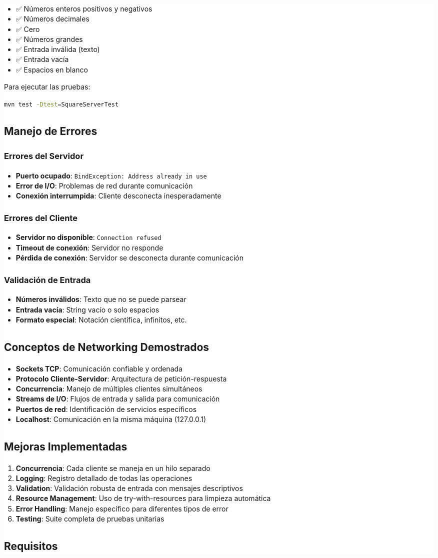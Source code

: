 - ✅ Números enteros positivos y negativos
- ✅ Números decimales
- ✅ Cero
- ✅ Números grandes
- ✅ Entrada inválida (texto)
- ✅ Entrada vacía
- ✅ Espacios en blanco

Para ejecutar las pruebas:
```bash
mvn test -Dtest=SquareServerTest
```

## Manejo de Errores

### Errores del Servidor
- **Puerto ocupado**: `BindException: Address already in use`
- **Error de I/O**: Problemas de red durante comunicación
- **Conexión interrumpida**: Cliente desconecta inesperadamente

### Errores del Cliente
- **Servidor no disponible**: `Connection refused`
- **Timeout de conexión**: Servidor no responde
- **Pérdida de conexión**: Servidor se desconecta durante comunicación

### Validación de Entrada
- **Números inválidos**: Texto que no se puede parsear
- **Entrada vacía**: String vacío o solo espacios
- **Formato especial**: Notación científica, infinitos, etc.

## Conceptos de Networking Demostrados

- **Sockets TCP**: Comunicación confiable y ordenada
- **Protocolo Cliente-Servidor**: Arquitectura de petición-respuesta
- **Concurrencia**: Manejo de múltiples clientes simultáneos
- **Streams de I/O**: Flujos de entrada y salida para comunicación
- **Puertos de red**: Identificación de servicios específicos
- **Localhost**: Comunicación en la misma máquina (127.0.0.1)

## Mejoras Implementadas

1. **Concurrencia**: Cada cliente se maneja en un hilo separado
2. **Logging**: Registro detallado de todas las operaciones
3. **Validation**: Validación robusta de entrada con mensajes descriptivos
4. **Resource Management**: Uso de try-with-resources para limpieza automática
5. **Error Handling**: Manejo específico para diferentes tipos de error
6. **Testing**: Suite completa de pruebas unitarias

## Requisitos
